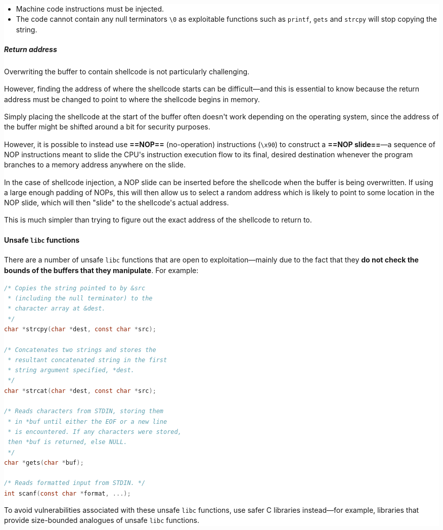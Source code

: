- Machine code instructions must be injected.
- The code cannot contain any null terminators `\0` as exploitable functions such as `printf`, `gets` and `strcpy` will stop copying the string.

##### Return address

Overwriting the buffer to contain shellcode is not particularly challenging. 

However, finding the address of where the shellcode starts can be difficult—and this is essential to know because the return address must be changed to point to where the shellcode begins in memory.

Simply placing the shellcode at the start of the buffer often doesn't work depending on the operating system, since the address of the buffer might be shifted around a bit for security purposes.

However, it is possible to instead use **==NOP==** (no-operation) instructions (`\x90`) to construct a **==NOP slide==**—a sequence of NOP instructions meant to slide the CPU's instruction execution flow to its final, desired destination whenever the program branches to a memory address anywhere on the slide.

In the case of shellcode injection, a NOP slide can be inserted before the shellcode when the buffer is being overwritten. If using a large enough padding of NOPs, this will then allow us to select a random address which is likely to point to some location in the NOP slide, which will then "slide" to the shellcode's actual address.

This is much simpler than trying to figure out the exact address of the shellcode to return to.

#### Unsafe `libc` functions

There are a number of unsafe `libc` functions that are open to exploitation—mainly due to the fact that they **do not check the bounds of the buffers that they manipulate**. For example:

```c
/* Copies the string pointed to by &src
 * (including the null terminator) to the
 * character array at &dest.
 */
char *strcpy(char *dest, const char *src);
  
/* Concatenates two strings and stores the
 * resultant concatenated string in the first
 * string argument specified, *dest. 
 */
char *strcat(char *dest, const char *src);

/* Reads characters from STDIN, storing them
 * in *buf until either the EOF or a new line
 * is encountered. If any characters were stored,
 then *buf is returned, else NULL.
 */
char *gets(char *buf);

/* Reads formatted input from STDIN. */
int scanf(const char *format, ...);
```

To avoid vulnerabilities associated with these unsafe `libc` functions, use safer C libraries instead—for example, libraries that provide size-bounded analogues of unsafe `libc` functions.
